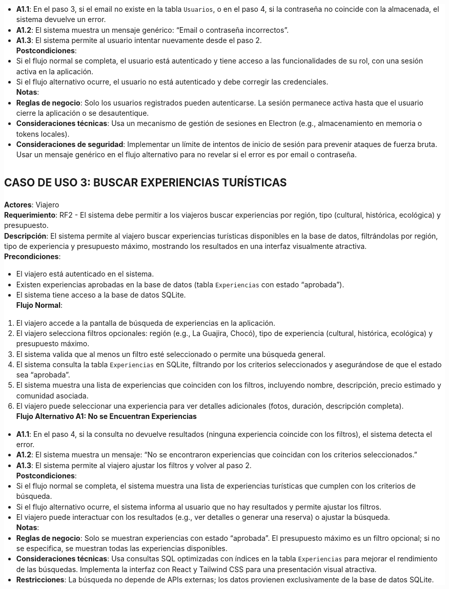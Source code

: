 - **A1.1**: En el paso 3, si el email no existe en la tabla `Usuarios`, o en el paso 4, si la contraseña no coincide con la almacenada, el sistema devuelve un error.  
- **A1.2**: El sistema muestra un mensaje genérico: “Email o contraseña incorrectos”.  
- **A1.3**: El sistema permite al usuario intentar nuevamente desde el paso 2.  
**Postcondiciones**:  
- Si el flujo normal se completa, el usuario está autenticado y tiene acceso a las funcionalidades de su rol, con una sesión activa en la aplicación.  
- Si el flujo alternativo ocurre, el usuario no está autenticado y debe corregir las credenciales.  
**Notas**:  
- **Reglas de negocio**: Solo los usuarios registrados pueden autenticarse. La sesión permanece activa hasta que el usuario cierre la aplicación o se desautentique.  
- **Consideraciones técnicas**: Usa un mecanismo de gestión de sesiones en Electron (e.g., almacenamiento en memoria o tokens locales).  
- **Consideraciones de seguridad**: Implementar un límite de intentos de inicio de sesión para prevenir ataques de fuerza bruta. Usar un mensaje genérico en el flujo alternativo para no revelar si el error es por email o contraseña.

## CASO DE USO 3: BUSCAR EXPERIENCIAS TURÍSTICAS
**Actores**: Viajero  
**Requerimiento**: RF2 - El sistema debe permitir a los viajeros buscar experiencias por región, tipo (cultural, histórica, ecológica) y presupuesto.  
**Descripción**: El sistema permite al viajero buscar experiencias turísticas disponibles en la base de datos, filtrándolas por región, tipo de experiencia y presupuesto máximo, mostrando los resultados en una interfaz visualmente atractiva.  
**Precondiciones**:  
- El viajero está autenticado en el sistema.  
- Existen experiencias aprobadas en la base de datos (tabla `Experiencias` con estado “aprobada”).  
- El sistema tiene acceso a la base de datos SQLite.  
**Flujo Normal**:  
1. El viajero accede a la pantalla de búsqueda de experiencias en la aplicación.  
2. El viajero selecciona filtros opcionales: región (e.g., La Guajira, Chocó), tipo de experiencia (cultural, histórica, ecológica) y presupuesto máximo.  
3. El sistema valida que al menos un filtro esté seleccionado o permite una búsqueda general.  
4. El sistema consulta la tabla `Experiencias` en SQLite, filtrando por los criterios seleccionados y asegurándose de que el estado sea “aprobada”.  
5. El sistema muestra una lista de experiencias que coinciden con los filtros, incluyendo nombre, descripción, precio estimado y comunidad asociada.  
6. El viajero puede seleccionar una experiencia para ver detalles adicionales (fotos, duración, descripción completa).  
**Flujo Alternativo A1: No se Encuentran Experiencias**  
- **A1.1**: En el paso 4, si la consulta no devuelve resultados (ninguna experiencia coincide con los filtros), el sistema detecta el error.  
- **A1.2**: El sistema muestra un mensaje: “No se encontraron experiencias que coincidan con los criterios seleccionados.”  
- **A1.3**: El sistema permite al viajero ajustar los filtros y volver al paso 2.  
**Postcondiciones**:  
- Si el flujo normal se completa, el sistema muestra una lista de experiencias turísticas que cumplen con los criterios de búsqueda.  
- Si el flujo alternativo ocurre, el sistema informa al usuario que no hay resultados y permite ajustar los filtros.  
- El viajero puede interactuar con los resultados (e.g., ver detalles o generar una reserva) o ajustar la búsqueda.  
**Notas**:  
- **Reglas de negocio**: Solo se muestran experiencias con estado “aprobada”. El presupuesto máximo es un filtro opcional; si no se especifica, se muestran todas las experiencias disponibles.  
- **Consideraciones técnicas**: Usa consultas SQL optimizadas con índices en la tabla `Experiencias` para mejorar el rendimiento de las búsquedas. Implementa la interfaz con React y Tailwind CSS para una presentación visual atractiva.  
- **Restricciones**: La búsqueda no depende de APIs externas; los datos provienen exclusivamente de la base de datos SQLite.
